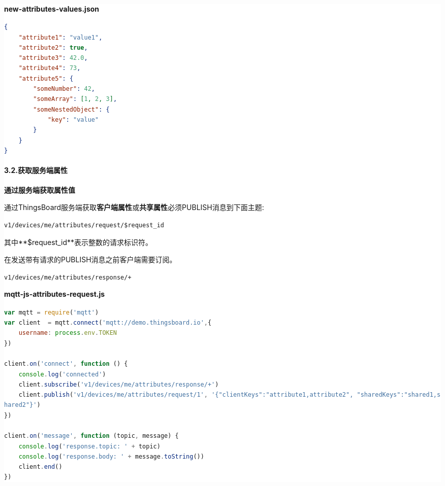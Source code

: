 

**new-attributes-values.json**

```json
{
	"attribute1": "value1",
	"attribute2": true,
	"attribute3": 42.0,
	"attribute4": 73,
	"attribute5": {
		"someNumber": 42,
		"someArray": [1, 2, 3],
		"someNestedObject": {
			"key": "value"
		}
	}
}
```



#### 3.2.获取服务端属性

**通过服务端获取属性值**

通过ThingsBoard服务端获取**客户端属性**或**共享属性**必须PUBLISH消息到下面主题:

```shell
v1/devices/me/attributes/request/$request_id
```

其中**$request_id**表示整数的请求标识符。

在发送带有请求的PUBLISH消息之前客户端需要订阅。

```shell
v1/devices/me/attributes/response/+
```



**mqtt-js-attributes-request.js**

```javascript
var mqtt = require('mqtt')
var client  = mqtt.connect('mqtt://demo.thingsboard.io',{
    username: process.env.TOKEN
})

client.on('connect', function () {
    console.log('connected')
    client.subscribe('v1/devices/me/attributes/response/+')
    client.publish('v1/devices/me/attributes/request/1', '{"clientKeys":"attribute1,attribute2", "sharedKeys":"shared1,shared2"}')
})

client.on('message', function (topic, message) {
    console.log('response.topic: ' + topic)
    console.log('response.body: ' + message.toString())
    client.end()
})
```
